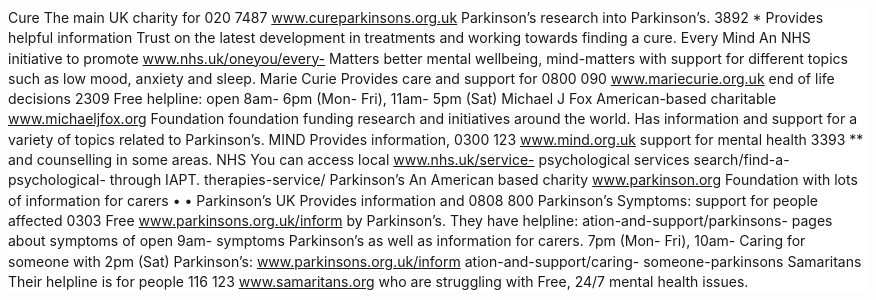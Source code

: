 Cure The main UK charity for 020 7487 www.cureparkinsons.org.uk
Parkinson’s research into Parkinson’s. 3892 \*
Provides helpful information
Trust
on the latest development in
treatments and working
towards finding a cure.
Every Mind An NHS initiative to promote www.nhs.uk/oneyou/every-
Matters better mental wellbeing, mind-matters
with support for different
topics such as low mood,
anxiety and sleep.
Marie Curie Provides care and support for 0800 090 www.mariecurie.org.uk
end of life decisions 2309 Free
helpline:
open 8am-
6pm (Mon-
Fri), 11am-
5pm (Sat)
Michael J Fox American-based charitable www.michaeljfox.org
Foundation foundation funding research
and initiatives around the
world. Has information and
support for a variety of topics
related to Parkinson’s.
MIND Provides information, 0300 123 www.mind.org.uk
support for mental health 3393 \*\*
and counselling in some
areas.
NHS You can access local www.nhs.uk/service-
psychological services search/find-a-psychological-
through IAPT. therapies-service/
Parkinson’s An American based charity www.parkinson.org
Foundation with lots of information for
carers
•
•
Parkinson’s UK Provides information and 0808 800 Parkinson’s Symptoms:
support for people affected 0303 Free www.parkinsons.org.uk/inform
by Parkinson’s. They have
helpline: ation-and-support/parkinsons-
pages about symptoms of
open 9am- symptoms
Parkinson’s as well as
information for carers.
7pm (Mon-
Fri), 10am- Caring for someone with
2pm (Sat) Parkinson’s:
www.parkinsons.org.uk/inform
ation-and-support/caring-
someone-parkinsons
Samaritans Their helpline is for people 116 123 www.samaritans.org
who are struggling with Free, 24/7
mental health issues.
